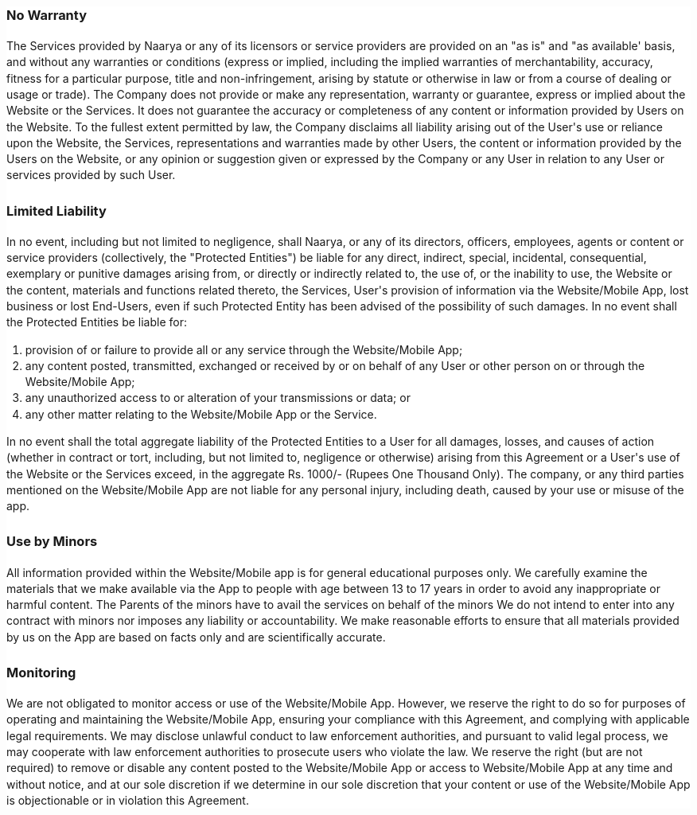 ### No Warranty

The Services provided by Naarya or any of its licensors or service providers are provided on an "as is" and "as available' basis, and without any warranties or conditions (express or implied, including the implied warranties of merchantability, accuracy, fitness for a particular purpose, title and non-infringement, arising by statute or otherwise in law or from a course of dealing or usage or trade). The Company does not provide or make any representation, warranty or guarantee, express or implied about the Website or the Services. It does not guarantee the accuracy or completeness of any content or information provided by Users on the Website. To the fullest extent permitted by law, the Company disclaims all liability arising out of the User's use or reliance upon the Website, the Services, representations and warranties made by other Users, the content or information provided by the Users on the Website, or any opinion or suggestion given or expressed by the Company or any User in relation to any User or services provided by such User.

### Limited Liability

In no event, including but not limited to negligence, shall Naarya, or any of its directors, officers, employees, agents or content or service providers (collectively, the "Protected Entities") be liable for any direct, indirect, special, incidental, consequential, exemplary or punitive damages arising from, or directly or indirectly related to, the use of, or the inability to use, the Website or the content, materials and functions related thereto, the Services, User's provision of information via the Website/Mobile App, lost business or lost End-Users, even if such Protected Entity has been advised of the possibility of such damages. In no event shall the Protected Entities be liable for:

1. provision of or failure to provide all or any service through the Website/Mobile App;
2. any content posted, transmitted, exchanged or received by or on behalf of any User or other person on or through the Website/Mobile App;
3. any unauthorized access to or alteration of your transmissions or data; or
4. any other matter relating to the Website/Mobile App or the Service.

In no event shall the total aggregate liability of the Protected Entities to a User for all damages, losses, and causes of action (whether in contract or tort, including, but not limited to, negligence or otherwise) arising from this Agreement or a User's use of the Website or the Services exceed, in the aggregate Rs. 1000/- (Rupees One Thousand Only). The company, or any third parties mentioned on the Website/Mobile App are not liable for any personal injury, including death, caused by your use or misuse of the app.

### Use by Minors

All information provided within the Website/Mobile app is for general educational purposes only. We carefully examine the materials that we make available via the App to people with age between 13 to 17 years in order to avoid any inappropriate or harmful content. The Parents of the minors have to avail the services on behalf of the minors We do not intend to enter into any contract with minors nor imposes any liability or accountability. We make reasonable efforts to ensure that all materials provided by us on the App are based on facts only and are scientifically accurate.

### Monitoring

We are not obligated to monitor access or use of the Website/Mobile App. However, we reserve the right to do so for purposes of operating and maintaining the Website/Mobile App, ensuring your compliance with this Agreement, and complying with applicable legal requirements. We may disclose unlawful conduct to law enforcement authorities, and pursuant to valid legal process, we may cooperate with law enforcement authorities to prosecute users who violate the law. We reserve the right (but are not required) to remove or disable any content posted to the Website/Mobile App or access to Website/Mobile App at any time and without notice, and at our sole discretion if we determine in our sole discretion that your content or use of the Website/Mobile App is objectionable or in violation this Agreement.
